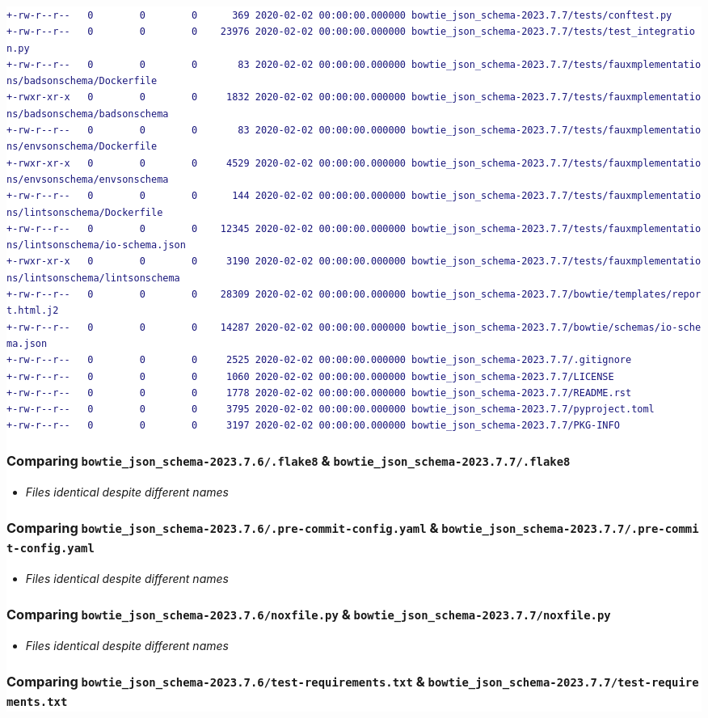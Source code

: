 ```diff
+-rw-r--r--   0        0        0      369 2020-02-02 00:00:00.000000 bowtie_json_schema-2023.7.7/tests/conftest.py
+-rw-r--r--   0        0        0    23976 2020-02-02 00:00:00.000000 bowtie_json_schema-2023.7.7/tests/test_integration.py
+-rw-r--r--   0        0        0       83 2020-02-02 00:00:00.000000 bowtie_json_schema-2023.7.7/tests/fauxmplementations/badsonschema/Dockerfile
+-rwxr-xr-x   0        0        0     1832 2020-02-02 00:00:00.000000 bowtie_json_schema-2023.7.7/tests/fauxmplementations/badsonschema/badsonschema
+-rw-r--r--   0        0        0       83 2020-02-02 00:00:00.000000 bowtie_json_schema-2023.7.7/tests/fauxmplementations/envsonschema/Dockerfile
+-rwxr-xr-x   0        0        0     4529 2020-02-02 00:00:00.000000 bowtie_json_schema-2023.7.7/tests/fauxmplementations/envsonschema/envsonschema
+-rw-r--r--   0        0        0      144 2020-02-02 00:00:00.000000 bowtie_json_schema-2023.7.7/tests/fauxmplementations/lintsonschema/Dockerfile
+-rw-r--r--   0        0        0    12345 2020-02-02 00:00:00.000000 bowtie_json_schema-2023.7.7/tests/fauxmplementations/lintsonschema/io-schema.json
+-rwxr-xr-x   0        0        0     3190 2020-02-02 00:00:00.000000 bowtie_json_schema-2023.7.7/tests/fauxmplementations/lintsonschema/lintsonschema
+-rw-r--r--   0        0        0    28309 2020-02-02 00:00:00.000000 bowtie_json_schema-2023.7.7/bowtie/templates/report.html.j2
+-rw-r--r--   0        0        0    14287 2020-02-02 00:00:00.000000 bowtie_json_schema-2023.7.7/bowtie/schemas/io-schema.json
+-rw-r--r--   0        0        0     2525 2020-02-02 00:00:00.000000 bowtie_json_schema-2023.7.7/.gitignore
+-rw-r--r--   0        0        0     1060 2020-02-02 00:00:00.000000 bowtie_json_schema-2023.7.7/LICENSE
+-rw-r--r--   0        0        0     1778 2020-02-02 00:00:00.000000 bowtie_json_schema-2023.7.7/README.rst
+-rw-r--r--   0        0        0     3795 2020-02-02 00:00:00.000000 bowtie_json_schema-2023.7.7/pyproject.toml
+-rw-r--r--   0        0        0     3197 2020-02-02 00:00:00.000000 bowtie_json_schema-2023.7.7/PKG-INFO
```

### Comparing `bowtie_json_schema-2023.7.6/.flake8` & `bowtie_json_schema-2023.7.7/.flake8`

 * *Files identical despite different names*

### Comparing `bowtie_json_schema-2023.7.6/.pre-commit-config.yaml` & `bowtie_json_schema-2023.7.7/.pre-commit-config.yaml`

 * *Files identical despite different names*

### Comparing `bowtie_json_schema-2023.7.6/noxfile.py` & `bowtie_json_schema-2023.7.7/noxfile.py`

 * *Files identical despite different names*

### Comparing `bowtie_json_schema-2023.7.6/test-requirements.txt` & `bowtie_json_schema-2023.7.7/test-requirements.txt`
